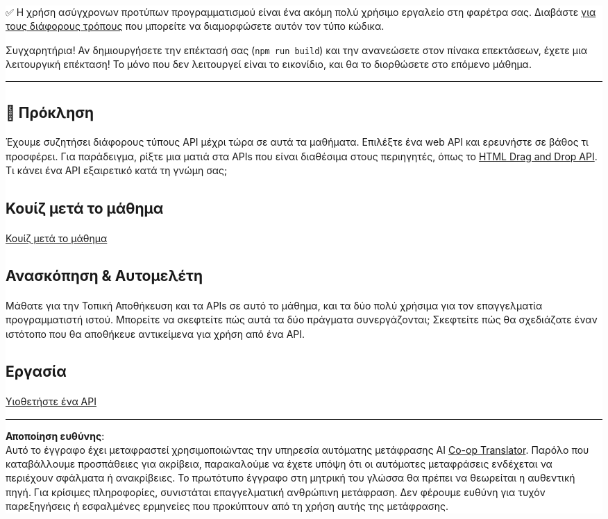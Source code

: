 ✅ Η χρήση ασύγχρονων προτύπων προγραμματισμού είναι ένα ακόμη πολύ χρήσιμο εργαλείο στη φαρέτρα σας. Διαβάστε [για τους διάφορους τρόπους](https://developer.mozilla.org/docs/Web/JavaScript/Reference/Statements/async_function) που μπορείτε να διαμορφώσετε αυτόν τον τύπο κώδικα.

Συγχαρητήρια! Αν δημιουργήσετε την επέκτασή σας (`npm run build`) και την ανανεώσετε στον πίνακα επεκτάσεων, έχετε μια λειτουργική επέκταση! Το μόνο που δεν λειτουργεί είναι το εικονίδιο, και θα το διορθώσετε στο επόμενο μάθημα.

---

## 🚀 Πρόκληση

Έχουμε συζητήσει διάφορους τύπους API μέχρι τώρα σε αυτά τα μαθήματα. Επιλέξτε ένα web API και ερευνήστε σε βάθος τι προσφέρει. Για παράδειγμα, ρίξτε μια ματιά στα APIs που είναι διαθέσιμα στους περιηγητές, όπως το [HTML Drag and Drop API](https://developer.mozilla.org/docs/Web/API/HTML_Drag_and_Drop_API). Τι κάνει ένα API εξαιρετικό κατά τη γνώμη σας;

## Κουίζ μετά το μάθημα

[Κουίζ μετά το μάθημα](https://ff-quizzes.netlify.app/web/quiz/26)

## Ανασκόπηση & Αυτομελέτη

Μάθατε για την Τοπική Αποθήκευση και τα APIs σε αυτό το μάθημα, και τα δύο πολύ χρήσιμα για τον επαγγελματία προγραμματιστή ιστού. Μπορείτε να σκεφτείτε πώς αυτά τα δύο πράγματα συνεργάζονται; Σκεφτείτε πώς θα σχεδιάζατε έναν ιστότοπο που θα αποθήκευε αντικείμενα για χρήση από ένα API.

## Εργασία

[Υιοθετήστε ένα API](assignment.md)

---

**Αποποίηση ευθύνης**:  
Αυτό το έγγραφο έχει μεταφραστεί χρησιμοποιώντας την υπηρεσία αυτόματης μετάφρασης AI [Co-op Translator](https://github.com/Azure/co-op-translator). Παρόλο που καταβάλλουμε προσπάθειες για ακρίβεια, παρακαλούμε να έχετε υπόψη ότι οι αυτόματες μεταφράσεις ενδέχεται να περιέχουν σφάλματα ή ανακρίβειες. Το πρωτότυπο έγγραφο στη μητρική του γλώσσα θα πρέπει να θεωρείται η αυθεντική πηγή. Για κρίσιμες πληροφορίες, συνιστάται επαγγελματική ανθρώπινη μετάφραση. Δεν φέρουμε ευθύνη για τυχόν παρεξηγήσεις ή εσφαλμένες ερμηνείες που προκύπτουν από τη χρήση αυτής της μετάφρασης.